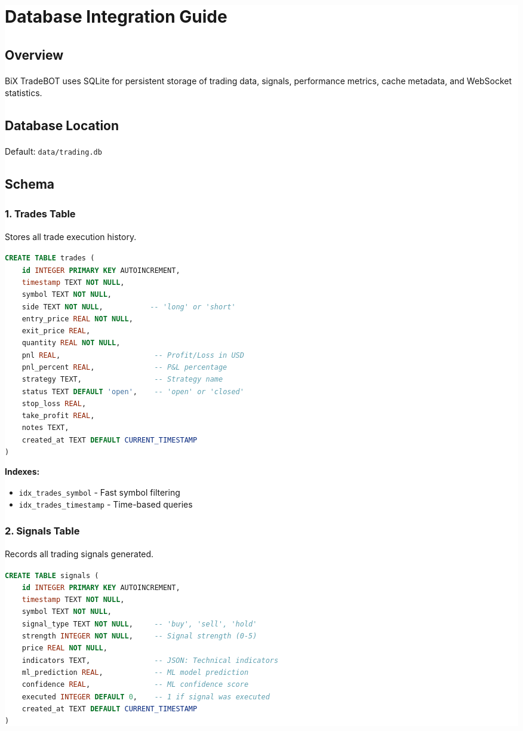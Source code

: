 # Database Integration Guide

## Overview

BiX TradeBOT uses SQLite for persistent storage of trading data, signals, performance metrics, cache metadata, and WebSocket statistics.

## Database Location

Default: `data/trading.db`

## Schema

### 1. Trades Table
Stores all trade execution history.

```sql
CREATE TABLE trades (
    id INTEGER PRIMARY KEY AUTOINCREMENT,
    timestamp TEXT NOT NULL,
    symbol TEXT NOT NULL,
    side TEXT NOT NULL,           -- 'long' or 'short'
    entry_price REAL NOT NULL,
    exit_price REAL,
    quantity REAL NOT NULL,
    pnl REAL,                      -- Profit/Loss in USD
    pnl_percent REAL,              -- P&L percentage
    strategy TEXT,                 -- Strategy name
    status TEXT DEFAULT 'open',    -- 'open' or 'closed'
    stop_loss REAL,
    take_profit REAL,
    notes TEXT,
    created_at TEXT DEFAULT CURRENT_TIMESTAMP
)
```

**Indexes:**
- `idx_trades_symbol` - Fast symbol filtering
- `idx_trades_timestamp` - Time-based queries

### 2. Signals Table
Records all trading signals generated.

```sql
CREATE TABLE signals (
    id INTEGER PRIMARY KEY AUTOINCREMENT,
    timestamp TEXT NOT NULL,
    symbol TEXT NOT NULL,
    signal_type TEXT NOT NULL,     -- 'buy', 'sell', 'hold'
    strength INTEGER NOT NULL,     -- Signal strength (0-5)
    price REAL NOT NULL,
    indicators TEXT,               -- JSON: Technical indicators
    ml_prediction REAL,            -- ML model prediction
    confidence REAL,               -- ML confidence score
    executed INTEGER DEFAULT 0,    -- 1 if signal was executed
    created_at TEXT DEFAULT CURRENT_TIMESTAMP
)
```
